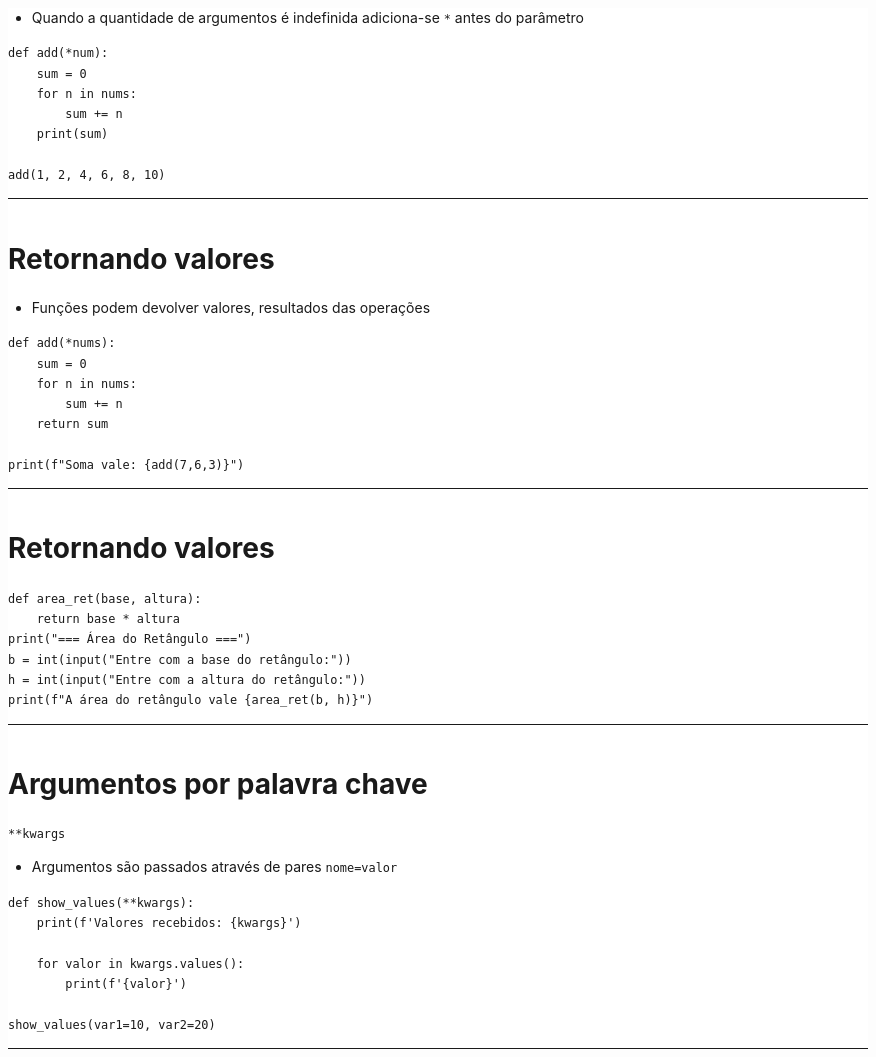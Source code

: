 - Quando a quantidade de argumentos é indefinida adiciona-se `*` antes do parâmetro

```python{*}{class:'!children:text-2xl'}
def add(*num):
    sum = 0
    for n in nums:
        sum += n
    print(sum)

add(1, 2, 4, 6, 8, 10)
```

---

# Retornando valores

- Funções podem devolver valores, resultados das operações

```python{all|5}{class:'!children:text-2xl'}
def add(*nums):
    sum = 0
    for n in nums:
        sum += n
    return sum

print(f"Soma vale: {add(7,6,3)}")
```

---

# Retornando valores

```python{*}{class:'!children:text-2xl'}
def area_ret(base, altura):
    return base * altura
print("=== Área do Retângulo ===")
b = int(input("Entre com a base do retângulo:"))
h = int(input("Entre com a altura do retângulo:"))
print(f"A área do retângulo vale {area_ret(b, h)}")
```

---

# Argumentos por palavra chave
`**kwargs`

- Argumentos são passados através de pares `nome=valor`

```python{*}{class:'!children:text-2xl'}
def show_values(**kwargs):
    print(f'Valores recebidos: {kwargs}')

    for valor in kwargs.values():
        print(f'{valor}')

show_values(var1=10, var2=20)
```

---